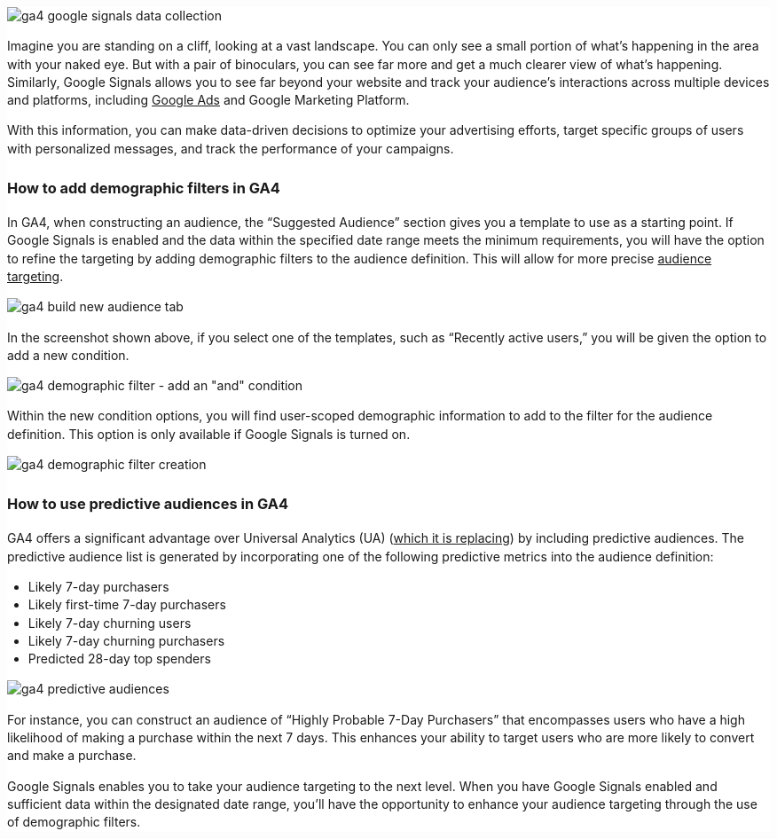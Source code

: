 ![ga4 google signals data collection](https://www.wordstream.com/wp-content/uploads/2023/02/ga4-google-signals-data-collection.png)

Imagine you are standing on a cliff, looking at a vast landscape. You can only see a small portion of what’s happening in the area with your naked eye. But with a pair of binoculars, you can see far more and get a much clearer view of what’s happening. Similarly, Google Signals allows you to see far beyond your website and track your audience’s interactions across multiple devices and platforms, including [Google Ads](https://www.wordstream.com/how-to-use-google-adwords) and Google Marketing Platform.

With this information, you can make data-driven decisions to optimize your advertising efforts, target specific groups of users with personalized messages, and track the performance of your campaigns.

### How to add demographic filters in GA4

In GA4, when constructing an audience, the “Suggested Audience” section gives you a template to use as a starting point. If Google Signals is enabled and the data within the specified date range meets the minimum requirements, you will have the option to refine the targeting by adding demographic filters to the audience definition. This will allow for more precise [audience targeting](https://www.wordstream.com/blog/ws/2022/09/21/google-ads-audience-targeting-cheat-sheet).

![ga4 build new audience tab](https://www.wordstream.com/wp-content/uploads/2023/02/ga4-build-new-audience.png)

In the screenshot shown above, if you select one of the templates, such as “Recently active users,” you will be given the option to add a new condition.

![ga4 demographic filter - add an "and" condition](https://www.wordstream.com/wp-content/uploads/2023/02/ga4-demographic-filter-and-condition.png)

Within the new condition options, you will find user-scoped demographic information to add to the filter for the audience definition. This option is only available if Google Signals is turned on.

![ga4 demographic filter creation](https://www.wordstream.com/wp-content/uploads/2023/02/ga4-demographics-filter-creation.png)

### How to use predictive audiences in GA4

GA4 offers a significant advantage over Universal Analytics (UA) ([which it is replacing](https://www.wordstream.com/blog/ws/2022/03/23/universal-analytics-going-away)) by including predictive audiences. The predictive audience list is generated by incorporating one of the following predictive metrics into the audience definition:

-   Likely 7-day purchasers
-   Likely first-time 7-day purchasers
-   Likely 7-day churning users
-   Likely 7-day churning purchasers
-   Predicted 28-day top spenders

![ga4 predictive audiences](https://www.wordstream.com/wp-content/uploads/2023/02/ga4-build-new-audience.png)

For instance, you can construct an audience of “Highly Probable 7-Day Purchasers” that encompasses users who have a high likelihood of making a purchase within the next 7 days. This enhances your ability to target users who are more likely to convert and make a purchase.

Google Signals enables you to take your audience targeting to the next level. When you have Google Signals enabled and sufficient data within the designated date range, you’ll have the opportunity to enhance your audience targeting through the use of demographic filters.
